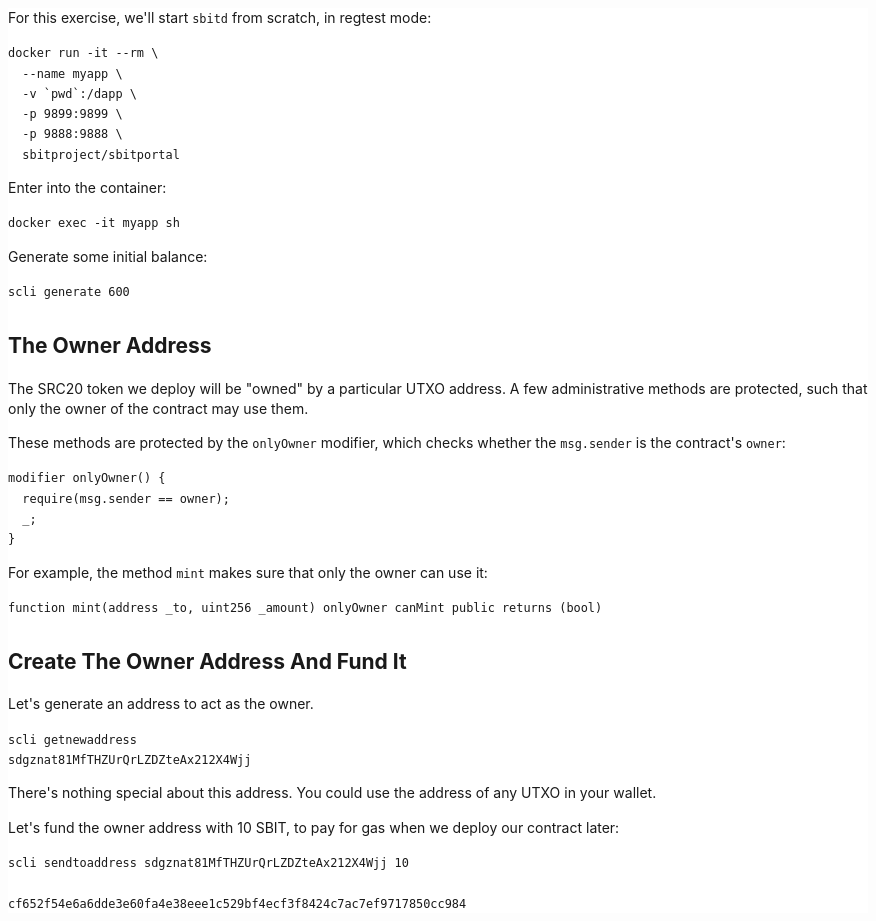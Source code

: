 For this exercise, we'll start `sbitd` from scratch, in regtest mode:

```shell
docker run -it --rm \
  --name myapp \
  -v `pwd`:/dapp \
  -p 9899:9899 \
  -p 9888:9888 \
  sbitproject/sbitportal
```

Enter into the container:

```shell
docker exec -it myapp sh
```

Generate some initial balance:

```shell
scli generate 600
```

## The Owner Address

The SRC20 token we deploy will be "owned" by a particular UTXO address. A few administrative methods are protected, such that only the owner of the contract may use them.

These methods are protected by the `onlyOwner` modifier, which checks whether the `msg.sender` is the contract's `owner`:

```
modifier onlyOwner() {
  require(msg.sender == owner);
  _;
}
```

For example, the method `mint` makes sure that only the owner can use it:

```
function mint(address _to, uint256 _amount) onlyOwner canMint public returns (bool)
```

## Create The Owner Address And Fund It

Let's generate an address to act as the owner.

```shell
scli getnewaddress
sdgznat81MfTHZUrQrLZDZteAx212X4Wjj
```

There's nothing special about this address. You could use the address of any UTXO in your wallet.

Let's fund the owner address with 10 SBIT, to pay for gas when we deploy our contract later:

```shell
scli sendtoaddress sdgznat81MfTHZUrQrLZDZteAx212X4Wjj 10

cf652f54e6a6dde3e60fa4e38eee1c529bf4ecf3f8424c7ac7ef9717850cc984
```
